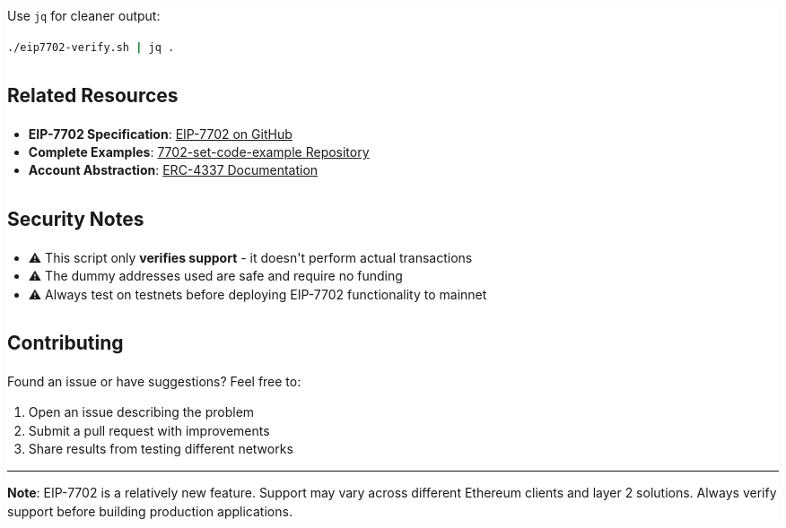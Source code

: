 Use `jq` for cleaner output:

```bash
./eip7702-verify.sh | jq .
```

## Related Resources

- **EIP-7702 Specification**: [EIP-7702 on GitHub](https://eips.ethereum.org/EIPS/eip-7702)
- **Complete Examples**: [7702-set-code-example Repository](https://github.com/jingkang0822/7702-set-code-example.git)
- **Account Abstraction**: [ERC-4337 Documentation](https://eips.ethereum.org/EIPS/eip-4337)

## Security Notes

- ⚠️ This script only **verifies support** - it doesn't perform actual transactions
- ⚠️ The dummy addresses used are safe and require no funding
- ⚠️ Always test on testnets before deploying EIP-7702 functionality to mainnet

## Contributing

Found an issue or have suggestions? Feel free to:

1. Open an issue describing the problem
2. Submit a pull request with improvements
3. Share results from testing different networks

---

**Note**: EIP-7702 is a relatively new feature. Support may vary across different Ethereum clients and layer 2 solutions. Always verify support before building production applications. 